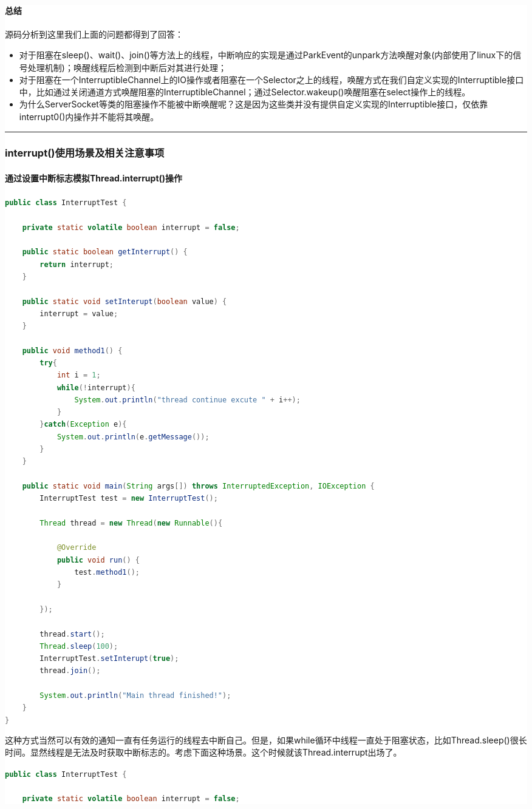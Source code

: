 #### **总结**
源码分析到这里我们上面的问题都得到了回答：
* 对于阻塞在sleep()、wait()、join()等方法上的线程，中断响应的实现是通过ParkEvent的unpark方法唤醒对象(内部使用了linux下的信号处理机制)；唤醒线程后检测到中断后对其进行处理；
* 对于阻塞在一个InterruptibleChannel上的IO操作或者阻塞在一个Selector之上的线程，唤醒方式在我们自定义实现的Interruptible接口中，比如通过关闭通道方式唤醒阻塞的InterruptibleChannel；通过Selector.wakeup()唤醒阻塞在select操作上的线程。  
* 为什么ServerSocket等类的阻塞操作不能被中断唤醒呢？这是因为这些类并没有提供自定义实现的Interruptible接口，仅依靠interrupt0()内操作并不能将其唤醒。  

_ _ _
### **interrupt()使用场景及相关注意事项**  
#### **通过设置中断标志模拟Thread.interrupt()操作**
```java
public class InterruptTest {

    private static volatile boolean interrupt = false;

    public static boolean getInterrupt() {
        return interrupt;
    }

    public static void setInterupt(boolean value) {
        interrupt = value;
    }

    public void method1() {
        try{
            int i = 1;
            while(!interrupt){
                System.out.println("thread continue excute " + i++);
            }
        }catch(Exception e){
            System.out.println(e.getMessage());
        }
    }

    public static void main(String args[]) throws InterruptedException, IOException {
        InterruptTest test = new InterruptTest();

        Thread thread = new Thread(new Runnable(){

            @Override
            public void run() {
                test.method1();
            }

        });

        thread.start();
        Thread.sleep(100);
        InterruptTest.setInterupt(true);
        thread.join();

        System.out.println("Main thread finished!");
    }
}
```
这种方式当然可以有效的通知一直有任务运行的线程去中断自己。但是，如果while循环中线程一直处于阻塞状态，比如Thread.sleep()很长时间。显然线程是无法及时获取中断标志的。考虑下面这种场景。这个时候就该Thread.interrupt出场了。
```java
public class InterruptTest {

    private static volatile boolean interrupt = false;

```
